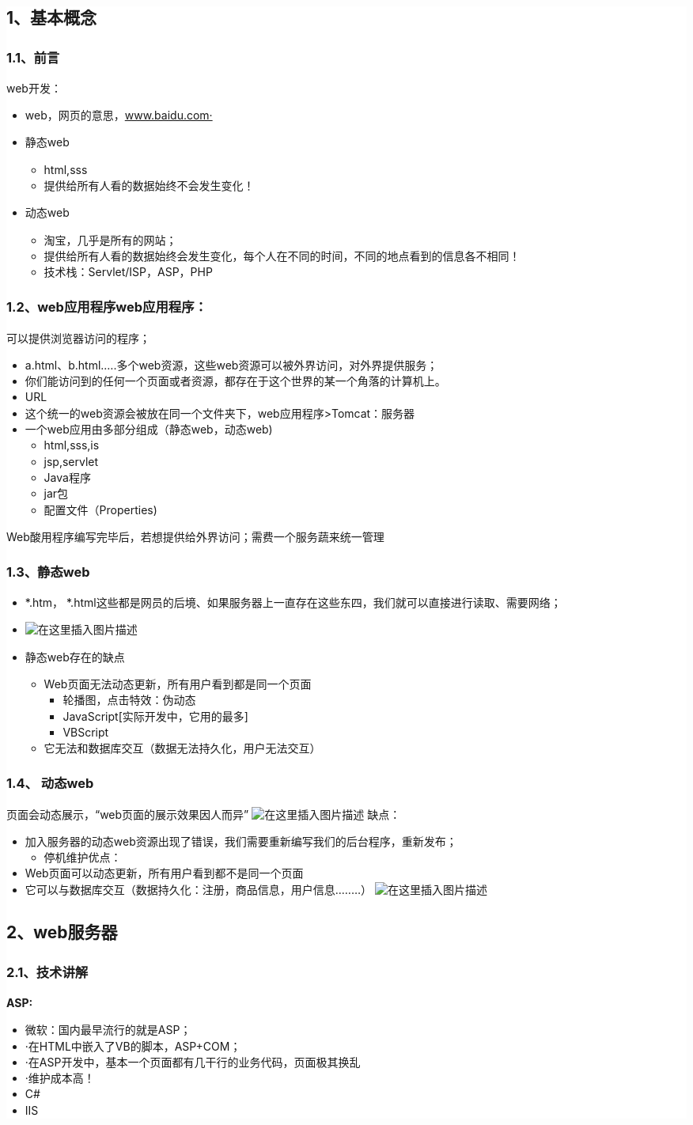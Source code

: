 ﻿## 1、基本概念

### 1.1、前言
web开发：
- web，网页的意思，www.baidu.com·

- 静态web
	- html,sss
	- 提供给所有人看的数据始终不会发生变化！
- 动态web
	- 淘宝，几乎是所有的网站；
	- 提供给所有人看的数据始终会发生变化，每个人在不同的时间，不同的地点看到的信息各不相同！
	- 技术栈：Servlet/ISP，ASP，PHP

 ### 1.2、web应用程序web应用程序：
 可以提供浏览器访问的程序；
 + a.html、b.html.….多个web资源，这些web资源可以被外界访问，对外界提供服务；
+ 你们能访问到的任何一个页面或者资源，都存在于这个世界的某一个角落的计算机上。
+ URL
+ 这个统一的web资源会被放在同一个文件夹下，web应用程序>Tomcat：服务器
+ 一个web应用由多部分组成（静态web，动态web)
	+ html,sss,is
	+ jsp,servlet
	+ Java程序
	+ jar包
	+ 配置文件（Properties)

 Web酸用程序编写完毕后，若想提供给外界访问；需费一个服务蔬来统一管理
 ### 1.3、静态web
 - *.htm， *.html这些都是网员的后境、如果服务器上一直存在这些东四，我们就可以直接进行读取、需要网络；
 - ![在这里插入图片描述](https://img-blog.csdnimg.cn/20200506174751665.png?x-oss-process=image/watermark,type_ZmFuZ3poZW5naGVpdGk,shadow_10,text_aHR0cHM6Ly9ibG9nLmNzZG4ubmV0L2JlbGxfbG92ZQ==,size_16,color_FFFFFF,t_70)

- 静态web存在的缺点
	- Web页面无法动态更新，所有用户看到都是同一个页面
		- 轮播图，点击特效：伪动态
		- JavaScript[实际开发中，它用的最多]
		- VBScript
	- 它无法和数据库交互（数据无法持久化，用户无法交互）
### 1.4、 动态web
页面会动态展示，“web页面的展示效果因人而异”
![在这里插入图片描述](https://img-blog.csdnimg.cn/20200506175025436.png?x-oss-process=image/watermark,type_ZmFuZ3poZW5naGVpdGk,shadow_10,text_aHR0cHM6Ly9ibG9nLmNzZG4ubmV0L2JlbGxfbG92ZQ==,size_16,color_FFFFFF,t_70)
  缺点：

- 加入服务器的动态web资源出现了错误，我们需要重新编写我们的后台程序，重新发布；
	- 停机维护优点：
- Web页面可以动态更新，所有用户看到都不是同一个页面
- 它可以与数据库交互（数据持久化：注册，商品信息，用户信息..……）
![在这里插入图片描述](https://img-blog.csdnimg.cn/20200506175041602.png?x-oss-process=image/watermark,type_ZmFuZ3poZW5naGVpdGk,shadow_10,text_aHR0cHM6Ly9ibG9nLmNzZG4ubmV0L2JlbGxfbG92ZQ==,size_16,color_FFFFFF,t_70)
## 2、web服务器
### 2.1、技术讲解
**ASP:**
- 微软：国内最早流行的就是ASP；
- ·在HTML中嵌入了VB的脚本，ASP+COM；
- ·在ASP开发中，基本一个页面都有几干行的业务代码，页面极其换乱
- ·维护成本高！
- C#
- IIS
